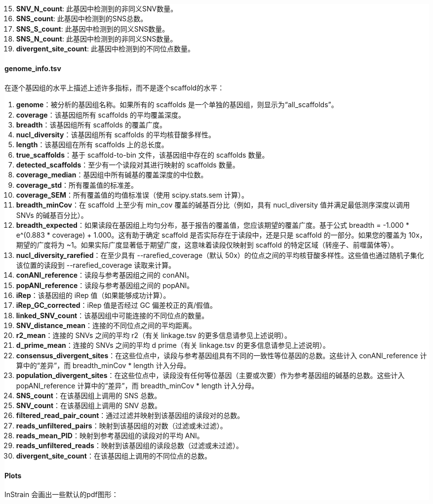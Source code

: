 15. **SNV_N_count**: 此基因中检测到的非同义SNV数量。
16. **SNS_count**: 此基因中检测到的SNS总数。
17. **SNS_S_count**: 此基因中检测到的同义SNS数量。
18. **SNS_N_count**: 此基因中检测到的非同义SNS数量。
19. **divergent_site_count**: 此基因中检测到的不同位点数量。

#### genome_info.tsv

在逐个基因组的水平上描述上述许多指标，而不是逐个scaffold的水平：

1. **genome**：被分析的基因组名称。如果所有的 scaffolds 是一个单独的基因组，则显示为“all_scaffolds”。
2. **coverage**：该基因组所有 scaffolds 的平均覆盖深度。
3. **breadth**：该基因组所有 scaffolds 的覆盖广度。
4. **nucl_diversity**：该基因组所有 scaffolds 的平均核苷酸多样性。
5. **length**：该基因组在所有 scaffolds 上的总长度。
6. **true_scaffolds**：基于 scaffold-to-bin 文件，该基因组中存在的 scaffolds 数量。
7. **detected_scaffolds**：至少有一个读段对其进行映射的 scaffolds 数量。
8. **coverage_median**：基因组中所有碱基的覆盖深度的中位数。
9. **coverage_std**：所有覆盖值的标准差。
10. **coverage_SEM**：所有覆盖值的均值标准误（使用 scipy.stats.sem 计算）。
11. **breadth_minCov**：在 scaffold 上至少有 min_cov 覆盖的碱基百分比（例如，具有 nucl_diversity 值并满足最低测序深度以调用 SNVs 的碱基百分比）。
12. **breadth_expected**：如果读段在基因组上均匀分布，基于报告的覆盖值，您应该期望的覆盖广度。基于公式 breadth = -1.000 * e^(0.883 * coverage) + 1.000。这有助于确定 scaffold 是否实际存在于读段中，还是只是 scaffold 的一部分。如果您的覆盖为 10x，期望的广度将为 ~1。如果实际广度显著低于期望广度，这意味着读段仅映射到 scaffold 的特定区域（转座子、前噬菌体等）。
13. **nucl_diversity_rarefied**：在至少具有 --rarefied_coverage（默认 50x）的位点之间的平均核苷酸多样性。这些值也通过随机子集化该位置的读段到 --rarefied_coverage 读取来计算。
14. **conANI_reference**：读段与参考基因组之间的 conANI。
15. **popANI_reference**：读段与参考基因组之间的 popANI。
16. **iRep**：该基因组的 iRep 值（如果能够成功计算）。
17. **iRep_GC_corrected**：iRep 值是否经过 GC 偏差校正的真/假值。
18. **linked_SNV_count**：该基因组中可能连接的不同位点的数量。
19. **SNV_distance_mean**：连接的不同位点之间的平均距离。
20. **r2_mean**：连接的 SNVs 之间的平均 r2（有关 linkage.tsv 的更多信息请参见上述说明）。
21. **d_prime_mean**：连接的 SNVs 之间的平均 d prime（有关 linkage.tsv 的更多信息请参见上述说明）。
22. **consensus_divergent_sites**：在这些位点中，读段与参考基因组具有不同的一致性等位基因的总数。这些计入 conANI_reference 计算中的“差异”，而 breadth_minCov * length 计入分母。
23. **population_divergent_sites**：在这些位点中，读段没有任何等位基因（主要或次要）作为参考基因组的碱基的总数。这些计入 popANI_reference 计算中的“差异”，而 breadth_minCov * length 计入分母。
24. **SNS_count**：在该基因组上调用的 SNS 总数。
25. **SNV_count**：在该基因组上调用的 SNV 总数。
26. **filtered_read_pair_count**：通过过滤并映射到该基因组的读段对的总数。
27. **reads_unfiltered_pairs**：映射到该基因组的对数（过滤或未过滤）。
28. **reads_mean_PID**：映射到参考基因组的读段对的平均 ANI。
29. **reads_unfiltered_reads**：映射到该基因组的读段总数（过滤或未过滤）。
30. **divergent_site_count**：在该基因组上调用的不同位点的总数。

#### Plots

InStrain 会画出一些默认的pdf图形：
